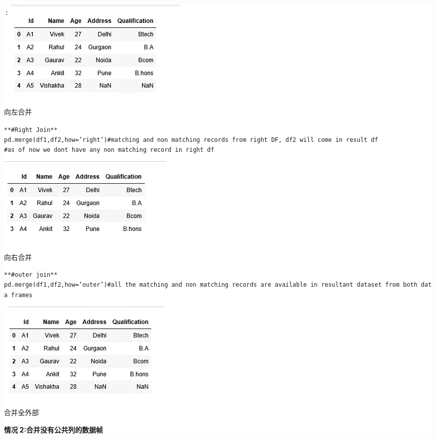 ![](img/24aa02782f97b8fee1c9202c6b032c8a.png)

向左合并

```
**#Right Join**
pd.merge(df1,df2,how=’right’)#matching and non matching records from right DF, df2 will come in result df
#as of now we dont have any non matching record in right df
```

![](img/dc722e63104fb73d2717b26603950cc1.png)

向右合并

```
**#outer join**
pd.merge(df1,df2,how=’outer’)#all the matching and non matching records are available in resultant dataset from both data frames
```

![](img/9c520aea6e0aef50daf0de73f77dd0e3.png)

合并全外部

**情况 2:合并没有公共列的数据帧**
